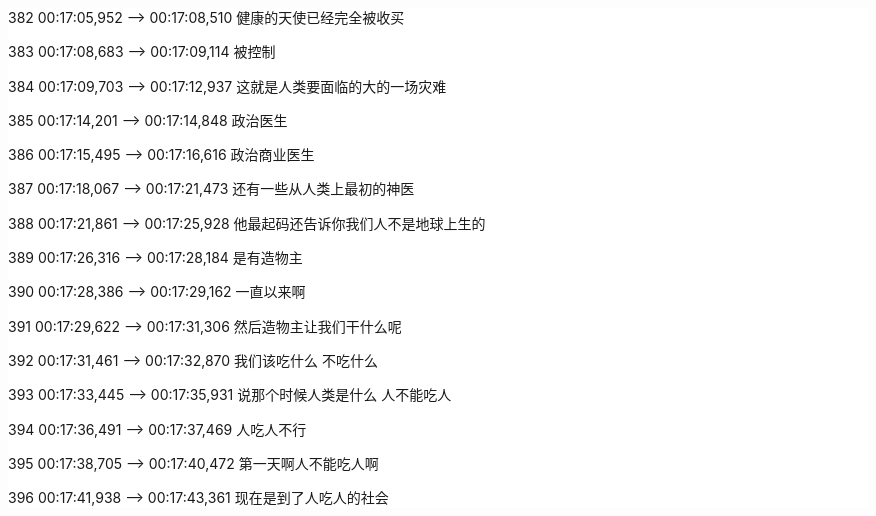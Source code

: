 382
00:17:05,952 –&gt; 00:17:08,510
健康的天使已经完全被收买
 
383
00:17:08,683 –&gt; 00:17:09,114
被控制
 
384
00:17:09,703 –&gt; 00:17:12,937
这就是人类要面临的大的一场灾难
 
385
00:17:14,201 –&gt; 00:17:14,848
政治医生
 
386
00:17:15,495 –&gt; 00:17:16,616
政治商业医生
 
387
00:17:18,067 –&gt; 00:17:21,473
还有一些从人类上最初的神医
 
388
00:17:21,861 –&gt; 00:17:25,928
他最起码还告诉你我们人不是地球上生的
 
389
00:17:26,316 –&gt; 00:17:28,184
是有造物主
 
390
00:17:28,386 –&gt; 00:17:29,162
一直以来啊
 
391
00:17:29,622 –&gt; 00:17:31,306
然后造物主让我们干什么呢
 
392
00:17:31,461 –&gt; 00:17:32,870
我们该吃什么 不吃什么
 
393
00:17:33,445 –&gt; 00:17:35,931
说那个时候人类是什么 人不能吃人
 
394
00:17:36,491 –&gt; 00:17:37,469
人吃人不行
 
395
00:17:38,705 –&gt; 00:17:40,472
第一天啊人不能吃人啊
 
396
00:17:41,938 –&gt; 00:17:43,361
现在是到了人吃人的社会
 